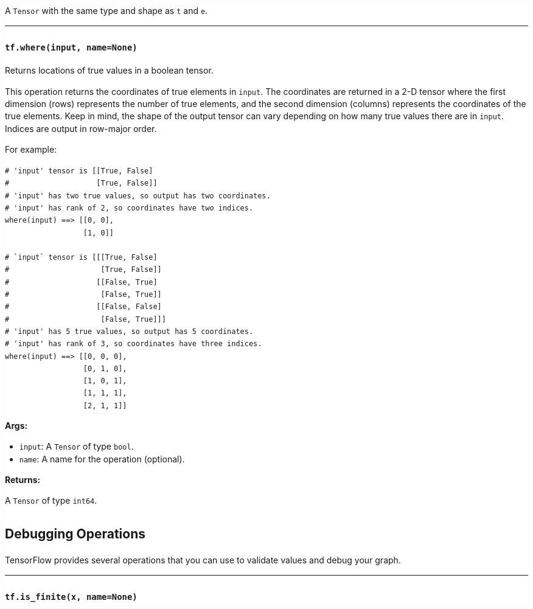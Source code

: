 A `Tensor` with the same type and shape as `t` and `e`.

***

### `tf.where(input, name=None)` <a href="#where" id="where"></a>

Returns locations of true values in a boolean tensor.

This operation returns the coordinates of true elements in `input`. The coordinates are returned in a 2-D tensor where the first dimension (rows) represents the number of true elements, and the second dimension (columns) represents the coordinates of the true elements. Keep in mind, the shape of the output tensor can vary depending on how many true values there are in `input`. Indices are output in row-major order.

For example:

```prettyprint
# 'input' tensor is [[True, False]
#                    [True, False]]
# 'input' has two true values, so output has two coordinates.
# 'input' has rank of 2, so coordinates have two indices.
where(input) ==> [[0, 0],
                  [1, 0]]

# `input` tensor is [[[True, False]
#                     [True, False]]
#                    [[False, True]
#                     [False, True]]
#                    [[False, False]
#                     [False, True]]]
# 'input' has 5 true values, so output has 5 coordinates.
# 'input' has rank of 3, so coordinates have three indices.
where(input) ==> [[0, 0, 0],
                  [0, 1, 0],
                  [1, 0, 1],
                  [1, 1, 1],
                  [2, 1, 1]]
```

**Args:**

* `input`: A `Tensor` of type `bool`.
* `name`: A name for the operation (optional).

**Returns:**

A `Tensor` of type `int64`.

## Debugging Operations

TensorFlow provides several operations that you can use to validate values and debug your graph.

***

### `tf.is_finite(x, name=None)` <a href="#is_finite" id="is_finite"></a>
